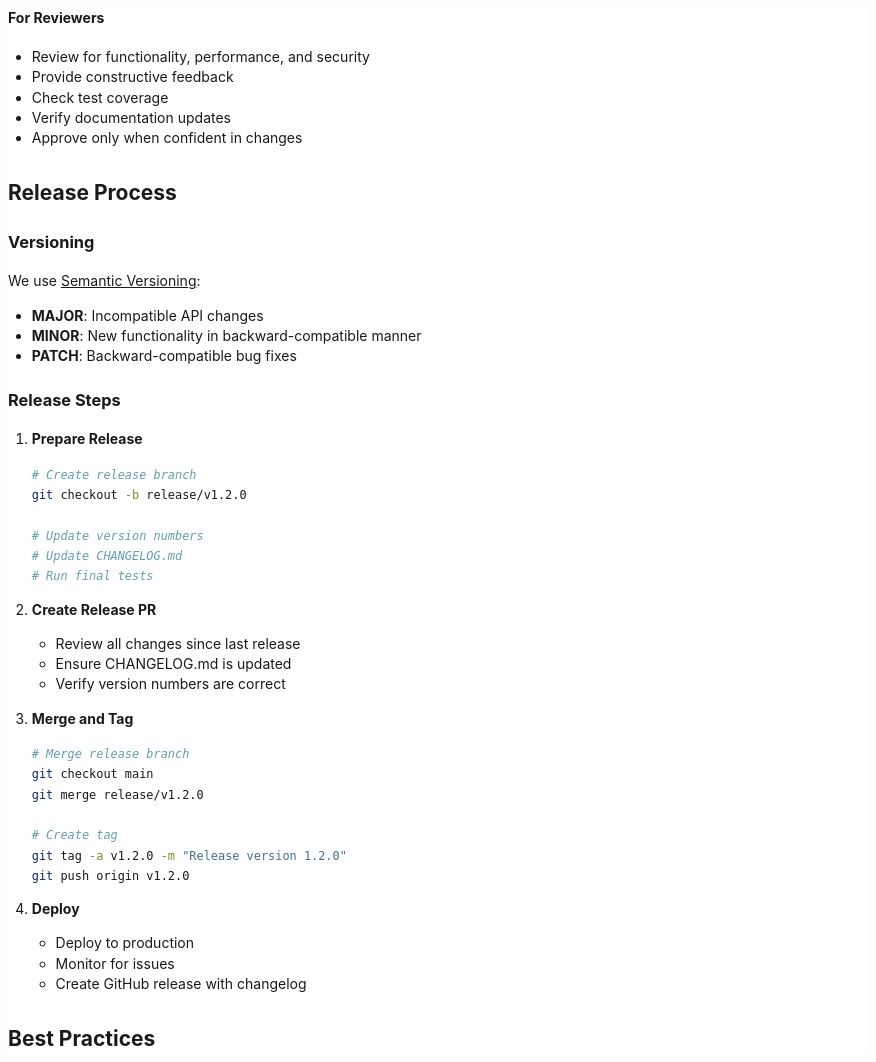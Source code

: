#### For Reviewers

- Review for functionality, performance, and security
- Provide constructive feedback
- Check test coverage
- Verify documentation updates
- Approve only when confident in changes

## Release Process

### Versioning

We use [Semantic Versioning](https://semver.org/):

- **MAJOR**: Incompatible API changes
- **MINOR**: New functionality in backward-compatible manner
- **PATCH**: Backward-compatible bug fixes

### Release Steps

1. **Prepare Release**
   ```bash
   # Create release branch
   git checkout -b release/v1.2.0
   
   # Update version numbers
   # Update CHANGELOG.md
   # Run final tests
   ```

2. **Create Release PR**
   - Review all changes since last release
   - Ensure CHANGELOG.md is updated
   - Verify version numbers are correct

3. **Merge and Tag**
   ```bash
   # Merge release branch
   git checkout main
   git merge release/v1.2.0
   
   # Create tag
   git tag -a v1.2.0 -m "Release version 1.2.0"
   git push origin v1.2.0
   ```

4. **Deploy**
   - Deploy to production
   - Monitor for issues
   - Create GitHub release with changelog

## Best Practices
